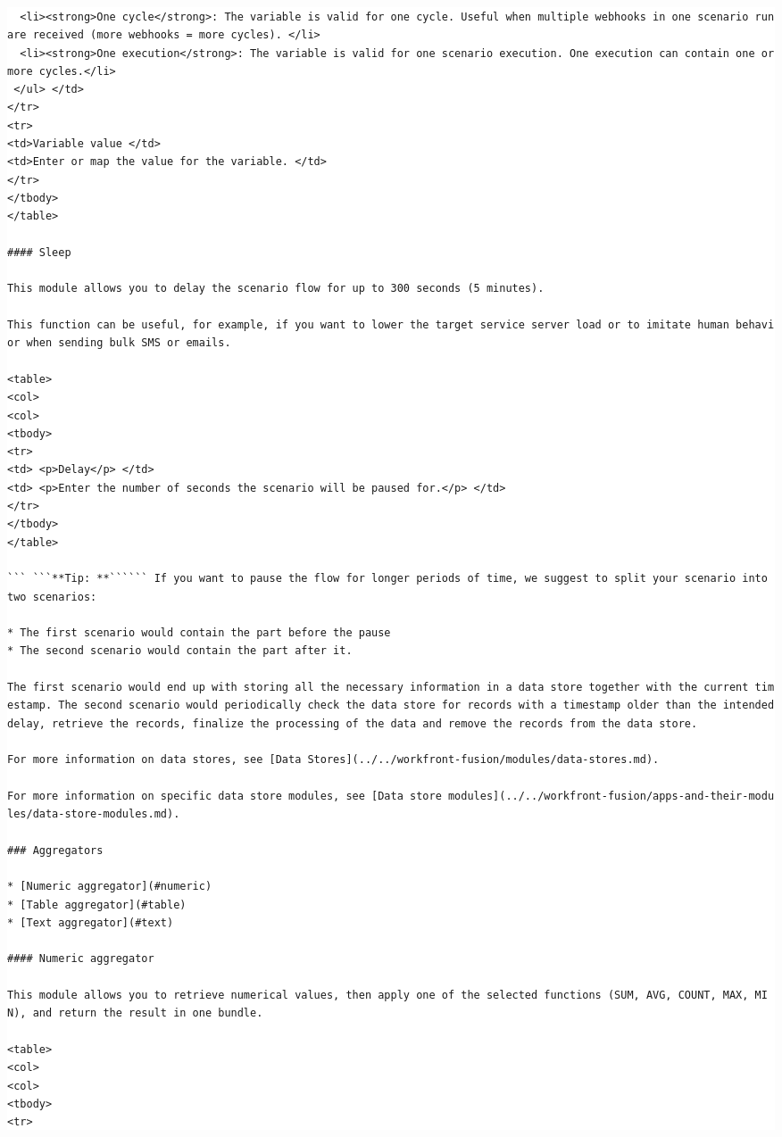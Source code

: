    ```
     <li><strong>One cycle</strong>: The variable is valid for one cycle. Useful when multiple webhooks in one scenario run are received (more webhooks = more cycles). </li> 
     <li><strong>One execution</strong>: The variable is valid for one scenario execution. One execution can contain one or more cycles.</li> 
    </ul> </td> 
  </tr> 
  <tr> 
   <td>Variable value </td> 
   <td>Enter or map the value for the variable. </td> 
  </tr> 
 </tbody> 
</table>

#### Sleep

This module allows you to delay the scenario flow for up to 300 seconds (5 minutes).

This function can be useful, for example, if you want to lower the target service server load or to imitate human behavior when sending bulk SMS or emails.

<table> 
 <col> 
 <col> 
 <tbody> 
  <tr> 
   <td> <p>Delay</p> </td> 
   <td> <p>Enter the number of seconds the scenario will be paused for.</p> </td> 
  </tr> 
 </tbody> 
</table>

``` ```**Tip: **`````` If you want to pause the flow for longer periods of time, we suggest to split your scenario into two scenarios:

* The first scenario would contain the part before the pause
* The second scenario would contain the part after it.

The first scenario would end up with storing all the necessary information in a data store together with the current timestamp. The second scenario would periodically check the data store for records with a timestamp older than the intended delay, retrieve the records, finalize the processing of the data and remove the records from the data store.

For more information on data stores, see [Data Stores](../../workfront-fusion/modules/data-stores.md).

For more information on specific data store modules, see [Data store modules](../../workfront-fusion/apps-and-their-modules/data-store-modules.md).

### Aggregators

* [Numeric aggregator](#numeric) 
* [Table aggregator](#table) 
* [Text aggregator](#text)

#### Numeric aggregator

This module allows you to retrieve numerical values, then apply one of the selected functions (SUM, AVG, COUNT, MAX, MIN), and return the result in one bundle.

<table> 
 <col> 
 <col> 
 <tbody> 
  <tr> 
   ```